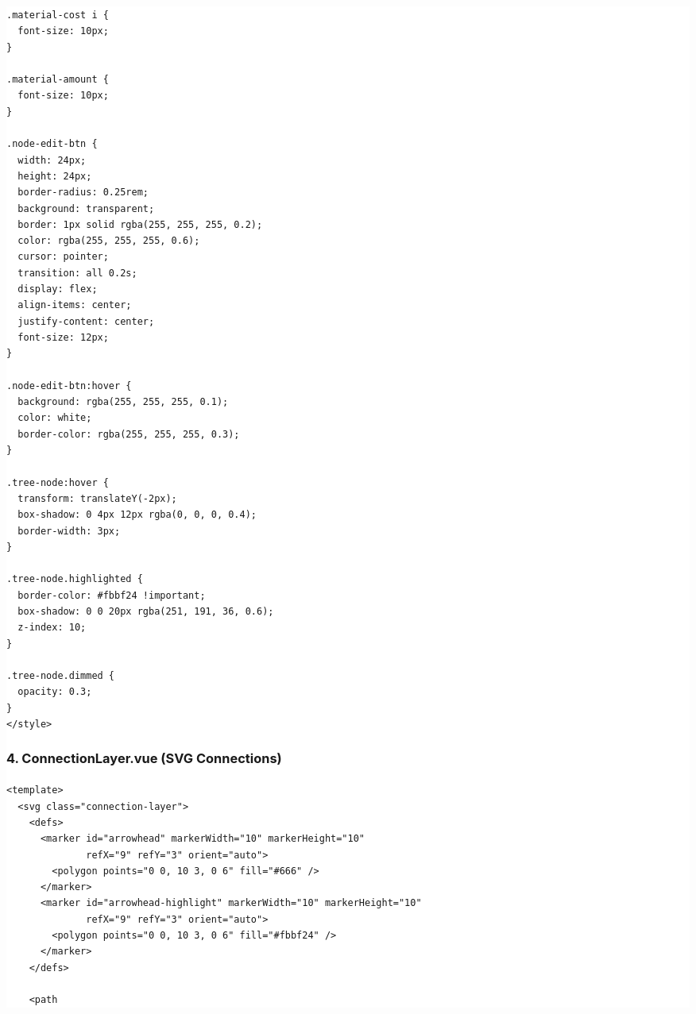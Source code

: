```vue
.material-cost i {
  font-size: 10px;
}

.material-amount {
  font-size: 10px;
}

.node-edit-btn {
  width: 24px;
  height: 24px;
  border-radius: 0.25rem;
  background: transparent;
  border: 1px solid rgba(255, 255, 255, 0.2);
  color: rgba(255, 255, 255, 0.6);
  cursor: pointer;
  transition: all 0.2s;
  display: flex;
  align-items: center;
  justify-content: center;
  font-size: 12px;
}

.node-edit-btn:hover {
  background: rgba(255, 255, 255, 0.1);
  color: white;
  border-color: rgba(255, 255, 255, 0.3);
}

.tree-node:hover {
  transform: translateY(-2px);
  box-shadow: 0 4px 12px rgba(0, 0, 0, 0.4);
  border-width: 3px;
}

.tree-node.highlighted {
  border-color: #fbbf24 !important;
  box-shadow: 0 0 20px rgba(251, 191, 36, 0.6);
  z-index: 10;
}

.tree-node.dimmed {
  opacity: 0.3;
}
</style>
```

### 4. ConnectionLayer.vue (SVG Connections)
```vue
<template>
  <svg class="connection-layer">
    <defs>
      <marker id="arrowhead" markerWidth="10" markerHeight="10" 
              refX="9" refY="3" orient="auto">
        <polygon points="0 0, 10 3, 0 6" fill="#666" />
      </marker>
      <marker id="arrowhead-highlight" markerWidth="10" markerHeight="10" 
              refX="9" refY="3" orient="auto">
        <polygon points="0 0, 10 3, 0 6" fill="#fbbf24" />
      </marker>
    </defs>
    
    <path
```
